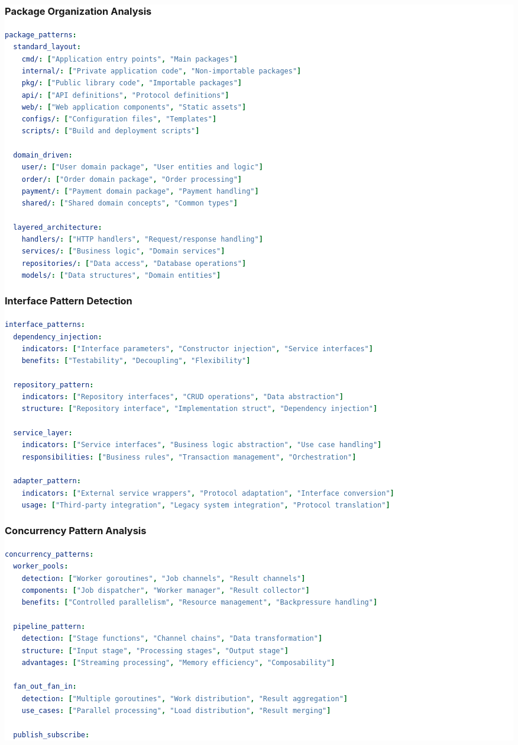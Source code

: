 ### Package Organization Analysis
```yaml
package_patterns:
  standard_layout:
    cmd/: ["Application entry points", "Main packages"]
    internal/: ["Private application code", "Non-importable packages"]
    pkg/: ["Public library code", "Importable packages"]
    api/: ["API definitions", "Protocol definitions"]
    web/: ["Web application components", "Static assets"]
    configs/: ["Configuration files", "Templates"]
    scripts/: ["Build and deployment scripts"]
    
  domain_driven:
    user/: ["User domain package", "User entities and logic"]
    order/: ["Order domain package", "Order processing"]
    payment/: ["Payment domain package", "Payment handling"]
    shared/: ["Shared domain concepts", "Common types"]
    
  layered_architecture:
    handlers/: ["HTTP handlers", "Request/response handling"]
    services/: ["Business logic", "Domain services"]
    repositories/: ["Data access", "Database operations"]
    models/: ["Data structures", "Domain entities"]
```

### Interface Pattern Detection
```yaml
interface_patterns:
  dependency_injection:
    indicators: ["Interface parameters", "Constructor injection", "Service interfaces"]
    benefits: ["Testability", "Decoupling", "Flexibility"]
    
  repository_pattern:
    indicators: ["Repository interfaces", "CRUD operations", "Data abstraction"]
    structure: ["Repository interface", "Implementation struct", "Dependency injection"]
    
  service_layer:
    indicators: ["Service interfaces", "Business logic abstraction", "Use case handling"]
    responsibilities: ["Business rules", "Transaction management", "Orchestration"]
    
  adapter_pattern:
    indicators: ["External service wrappers", "Protocol adaptation", "Interface conversion"]
    usage: ["Third-party integration", "Legacy system integration", "Protocol translation"]
```

### Concurrency Pattern Analysis
```yaml
concurrency_patterns:
  worker_pools:
    detection: ["Worker goroutines", "Job channels", "Result channels"]
    components: ["Job dispatcher", "Worker manager", "Result collector"]
    benefits: ["Controlled parallelism", "Resource management", "Backpressure handling"]
    
  pipeline_pattern:
    detection: ["Stage functions", "Channel chains", "Data transformation"]
    structure: ["Input stage", "Processing stages", "Output stage"]
    advantages: ["Streaming processing", "Memory efficiency", "Composability"]
    
  fan_out_fan_in:
    detection: ["Multiple goroutines", "Work distribution", "Result aggregation"]
    use_cases: ["Parallel processing", "Load distribution", "Result merging"]
    
  publish_subscribe:
```